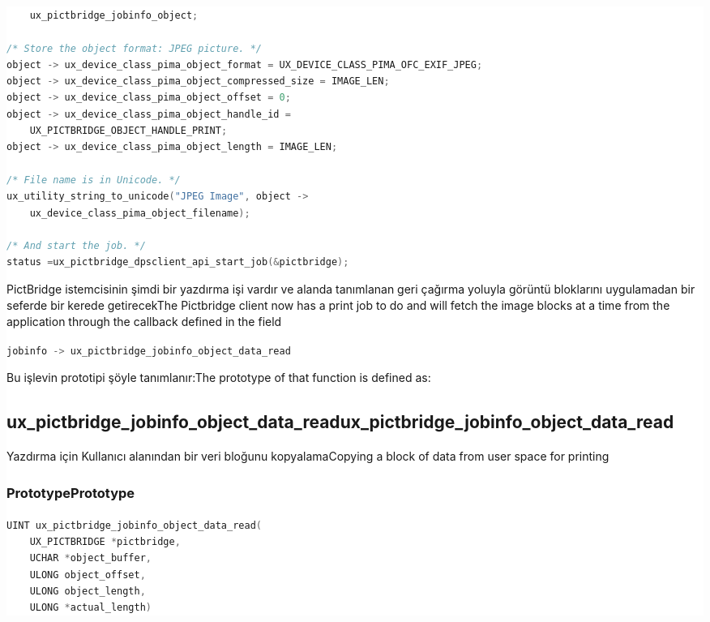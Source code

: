 ```C
    ux_pictbridge_jobinfo_object;

/* Store the object format: JPEG picture. */
object -> ux_device_class_pima_object_format = UX_DEVICE_CLASS_PIMA_OFC_EXIF_JPEG;
object -> ux_device_class_pima_object_compressed_size = IMAGE_LEN;
object -> ux_device_class_pima_object_offset = 0;
object -> ux_device_class_pima_object_handle_id =
    UX_PICTBRIDGE_OBJECT_HANDLE_PRINT;
object -> ux_device_class_pima_object_length = IMAGE_LEN;

/* File name is in Unicode. */
ux_utility_string_to_unicode("JPEG Image", object ->
    ux_device_class_pima_object_filename);

/* And start the job. */
status =ux_pictbridge_dpsclient_api_start_job(&pictbridge);
```

<span data-ttu-id="b6f10-130">PictBridge istemcisinin şimdi bir yazdırma işi vardır ve alanda tanımlanan geri çağırma yoluyla görüntü bloklarını uygulamadan bir seferde bir kerede getirecek</span><span class="sxs-lookup"><span data-stu-id="b6f10-130">The Pictbridge client now has a print job to do and will fetch the image blocks at a time from the application through the callback defined in the field</span></span>

```C
jobinfo -> ux_pictbridge_jobinfo_object_data_read
```

<span data-ttu-id="b6f10-131">Bu işlevin prototipi şöyle tanımlanır:</span><span class="sxs-lookup"><span data-stu-id="b6f10-131">The prototype of that function is defined as:</span></span>

## <a name="ux_pictbridge_jobinfo_object_data_read"></a><span data-ttu-id="b6f10-132">ux_pictbridge_jobinfo_object_data_read</span><span class="sxs-lookup"><span data-stu-id="b6f10-132">ux_pictbridge_jobinfo_object_data_read</span></span>

<span data-ttu-id="b6f10-133">Yazdırma için Kullanıcı alanından bir veri bloğunu kopyalama</span><span class="sxs-lookup"><span data-stu-id="b6f10-133">Copying a block of data from user space for printing</span></span>

### <a name="prototype"></a><span data-ttu-id="b6f10-134">Prototype</span><span class="sxs-lookup"><span data-stu-id="b6f10-134">Prototype</span></span>

```C
UINT ux_pictbridge_jobinfo_object_data_read( 
    UX_PICTBRIDGE *pictbridge,
    UCHAR *object_buffer,  
    ULONG object_offset,  
    ULONG object_length,
    ULONG *actual_length)
```
